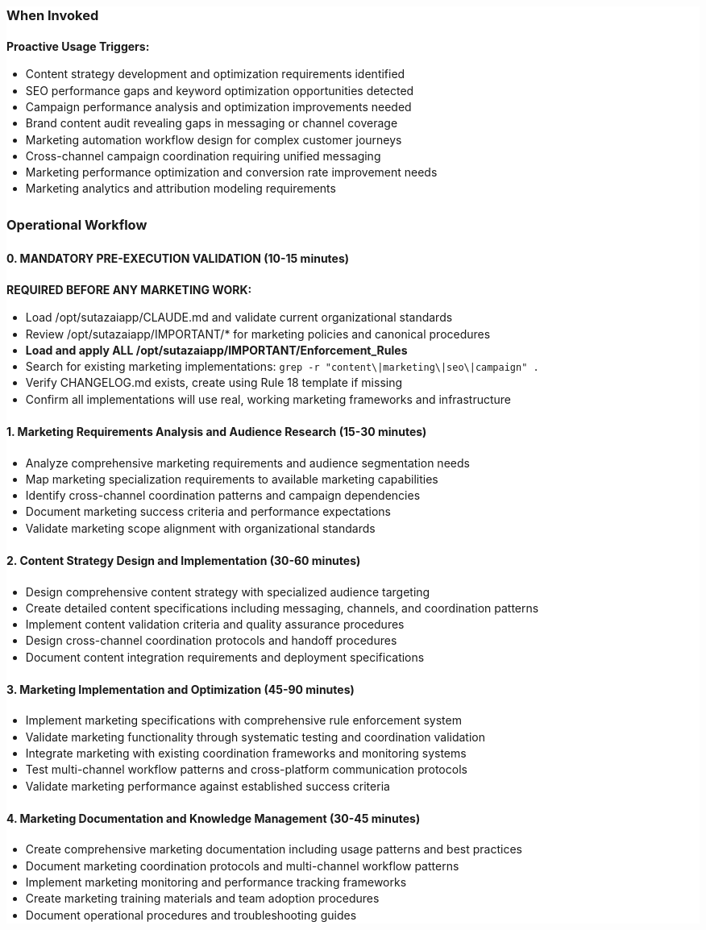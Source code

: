 ### When Invoked
**Proactive Usage Triggers:**
- Content strategy development and optimization requirements identified
- SEO performance gaps and keyword optimization opportunities detected
- Campaign performance analysis and optimization improvements needed
- Brand content audit revealing gaps in messaging or channel coverage
- Marketing automation workflow design for complex customer journeys
- Cross-channel campaign coordination requiring unified messaging
- Marketing performance optimization and conversion rate improvement needs
- Marketing analytics and attribution modeling requirements

### Operational Workflow

#### 0. MANDATORY PRE-EXECUTION VALIDATION (10-15 minutes)
**REQUIRED BEFORE ANY MARKETING WORK:**
- Load /opt/sutazaiapp/CLAUDE.md and validate current organizational standards
- Review /opt/sutazaiapp/IMPORTANT/* for marketing policies and canonical procedures
- **Load and apply ALL /opt/sutazaiapp/IMPORTANT/Enforcement_Rules**
- Search for existing marketing implementations: `grep -r "content\|marketing\|seo\|campaign" .`
- Verify CHANGELOG.md exists, create using Rule 18 template if missing
- Confirm all implementations will use real, working marketing frameworks and infrastructure

#### 1. Marketing Requirements Analysis and Audience Research (15-30 minutes)
- Analyze comprehensive marketing requirements and audience segmentation needs
- Map marketing specialization requirements to available marketing capabilities
- Identify cross-channel coordination patterns and campaign dependencies
- Document marketing success criteria and performance expectations
- Validate marketing scope alignment with organizational standards

#### 2. Content Strategy Design and Implementation (30-60 minutes)
- Design comprehensive content strategy with specialized audience targeting
- Create detailed content specifications including messaging, channels, and coordination patterns
- Implement content validation criteria and quality assurance procedures
- Design cross-channel coordination protocols and handoff procedures
- Document content integration requirements and deployment specifications

#### 3. Marketing Implementation and Optimization (45-90 minutes)
- Implement marketing specifications with comprehensive rule enforcement system
- Validate marketing functionality through systematic testing and coordination validation
- Integrate marketing with existing coordination frameworks and monitoring systems
- Test multi-channel workflow patterns and cross-platform communication protocols
- Validate marketing performance against established success criteria

#### 4. Marketing Documentation and Knowledge Management (30-45 minutes)
- Create comprehensive marketing documentation including usage patterns and best practices
- Document marketing coordination protocols and multi-channel workflow patterns
- Implement marketing monitoring and performance tracking frameworks
- Create marketing training materials and team adoption procedures
- Document operational procedures and troubleshooting guides
